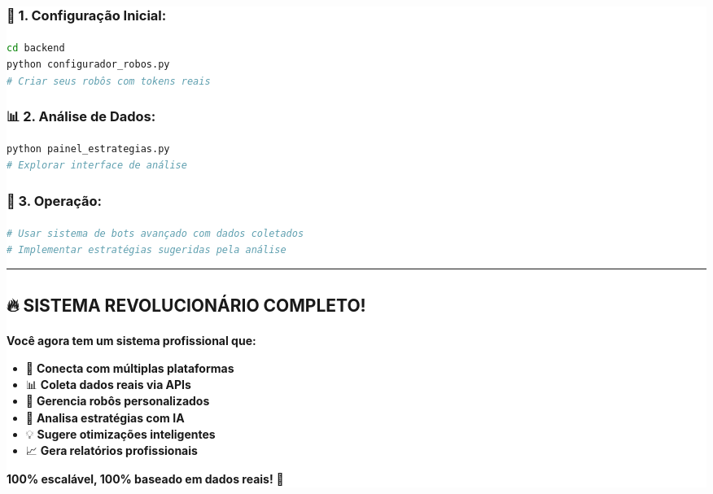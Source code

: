 ### **🔧 1. Configuração Inicial:**
```bash
cd backend
python configurador_robos.py
# Criar seus robôs com tokens reais
```

### **📊 2. Análise de Dados:**
```bash
python painel_estrategias.py
# Explorar interface de análise
```

### **🚀 3. Operação:**
```bash
# Usar sistema de bots avançado com dados coletados
# Implementar estratégias sugeridas pela análise
```

---

## 🔥 **SISTEMA REVOLUCIONÁRIO COMPLETO!**

**Você agora tem um sistema profissional que:**
- 🎰 **Conecta com múltiplas plataformas**
- 📊 **Coleta dados reais via APIs** 
- 🤖 **Gerencia robôs personalizados**
- 🎯 **Analisa estratégias com IA**
- 💡 **Sugere otimizações inteligentes**
- 📈 **Gera relatórios profissionais**

**100% escalável, 100% baseado em dados reais!** 🚀 